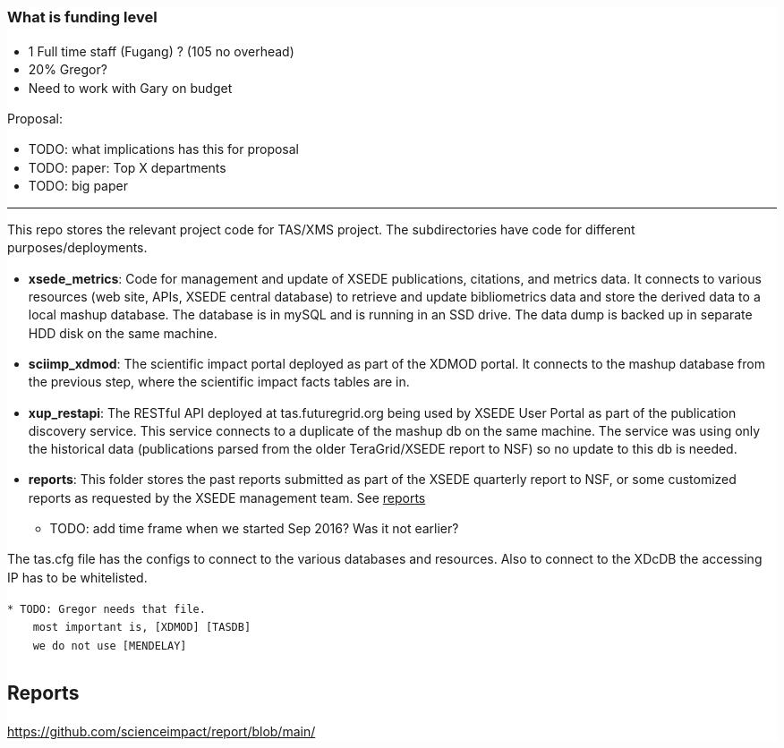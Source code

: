 ### What is funding level 

* 1 Full time staff (Fugang) ? (105 no overhead)
* 20% Gregor?
* Need to work with Gary on budget

Proposal:

* TODO: what implications has this for proposal
* TODO: paper: Top X departments
* TODO: big paper

------





This repo stores the relevant project code for TAS/XMS project. The
subdirectories have code for different purposes/deployments.

 - **xsede_metrics**: Code for management and update of XSEDE
   publications, citations, and metrics data. It connects to various
   resources (web site, APIs, XSEDE central database) to retrieve and
   update bibliometrics data and store the derived data to a local
   mashup database. The database is in mySQL and is running in an SSD
   drive. The data dump is backed up in separate HDD disk on the same
   machine.
   
 - **sciimp_xdmod**: The scientific impact portal deployed as part of
   the XDMOD portal. It connects to the mashup database from the
   previous step, where the scientific impact facts tables are in.
   
 - **xup_restapi**: The RESTful API deployed at tas.futuregrid.org
   being used by XSEDE User Portal as part of the publication
   discovery service. This service connects to a duplicate of the
   mashup db on the same machine. The service was using only the
   historical data (publications parsed from the older TeraGrid/XSEDE
   report to NSF) so no update to this db is needed.

- **reports**: This folder stores the past reports submitted as part
  of the XSEDE quarterly report to NSF, or some customized reports as
  requested by the XSEDE management team. See [reports](reports)
  
   - TODO: add time frame when we started Sep 2016? Was it not earlier? 

The tas.cfg file has the configs to connect to the various databases
and resources. Also to connect to the XDcDB the accessing IP has to be
whitelisted.

    * TODO: Gregor needs that file. 
        most important is, [XDMOD] [TASDB]
        we do not use [MENDELAY]

## Reports

https://github.com/scienceimpact/report/blob/main/
